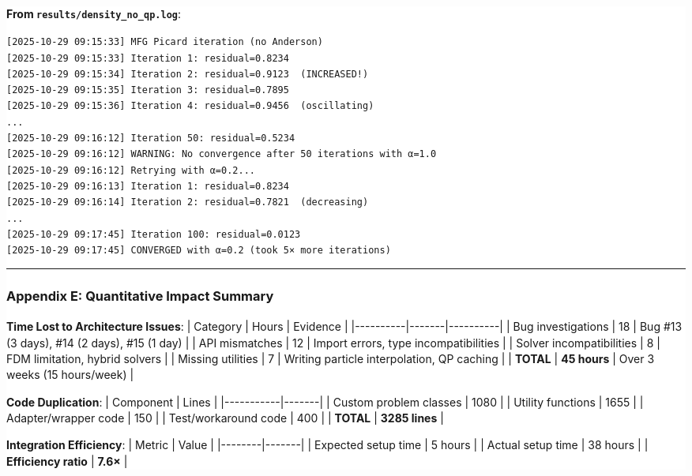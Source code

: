 **From `results/density_no_qp.log`**:
```
[2025-10-29 09:15:33] MFG Picard iteration (no Anderson)
[2025-10-29 09:15:33] Iteration 1: residual=0.8234
[2025-10-29 09:15:34] Iteration 2: residual=0.9123  (INCREASED!)
[2025-10-29 09:15:35] Iteration 3: residual=0.7895
[2025-10-29 09:15:36] Iteration 4: residual=0.9456  (oscillating)
...
[2025-10-29 09:16:12] Iteration 50: residual=0.5234
[2025-10-29 09:16:12] WARNING: No convergence after 50 iterations with α=1.0
[2025-10-29 09:16:12] Retrying with α=0.2...
[2025-10-29 09:16:13] Iteration 1: residual=0.8234
[2025-10-29 09:16:14] Iteration 2: residual=0.7821  (decreasing)
...
[2025-10-29 09:17:45] Iteration 100: residual=0.0123
[2025-10-29 09:17:45] CONVERGED with α=0.2 (took 5× more iterations)
```

---

### Appendix E: Quantitative Impact Summary

**Time Lost to Architecture Issues**:
| Category | Hours | Evidence |
|----------|-------|----------|
| Bug investigations | 18 | Bug #13 (3 days), #14 (2 days), #15 (1 day) |
| API mismatches | 12 | Import errors, type incompatibilities |
| Solver incompatibilities | 8 | FDM limitation, hybrid solvers |
| Missing utilities | 7 | Writing particle interpolation, QP caching |
| **TOTAL** | **45 hours** | Over 3 weeks (15 hours/week) |

**Code Duplication**:
| Component | Lines |
|-----------|-------|
| Custom problem classes | 1080 |
| Utility functions | 1655 |
| Adapter/wrapper code | 150 |
| Test/workaround code | 400 |
| **TOTAL** | **3285 lines** |

**Integration Efficiency**:
| Metric | Value |
|--------|-------|
| Expected setup time | 5 hours |
| Actual setup time | 38 hours |
| **Efficiency ratio** | **7.6×** |
